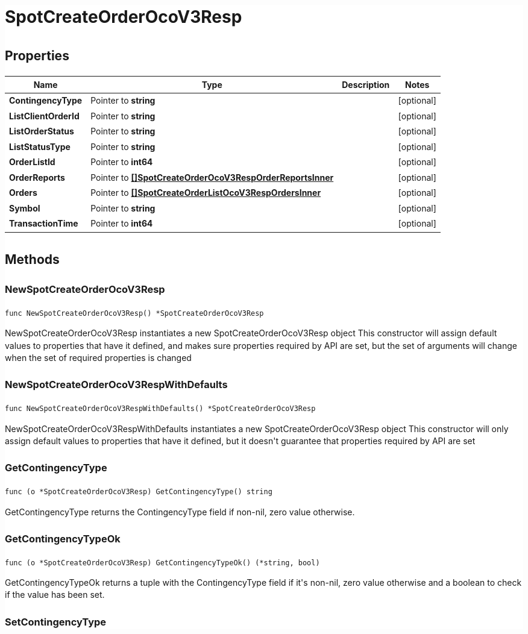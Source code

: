 # SpotCreateOrderOcoV3Resp

## Properties

Name | Type | Description | Notes
------------ | ------------- | ------------- | -------------
**ContingencyType** | Pointer to **string** |  | [optional] 
**ListClientOrderId** | Pointer to **string** |  | [optional] 
**ListOrderStatus** | Pointer to **string** |  | [optional] 
**ListStatusType** | Pointer to **string** |  | [optional] 
**OrderListId** | Pointer to **int64** |  | [optional] 
**OrderReports** | Pointer to [**[]SpotCreateOrderOcoV3RespOrderReportsInner**](SpotCreateOrderOcoV3RespOrderReportsInner.md) |  | [optional] 
**Orders** | Pointer to [**[]SpotCreateOrderListOcoV3RespOrdersInner**](SpotCreateOrderListOcoV3RespOrdersInner.md) |  | [optional] 
**Symbol** | Pointer to **string** |  | [optional] 
**TransactionTime** | Pointer to **int64** |  | [optional] 

## Methods

### NewSpotCreateOrderOcoV3Resp

`func NewSpotCreateOrderOcoV3Resp() *SpotCreateOrderOcoV3Resp`

NewSpotCreateOrderOcoV3Resp instantiates a new SpotCreateOrderOcoV3Resp object
This constructor will assign default values to properties that have it defined,
and makes sure properties required by API are set, but the set of arguments
will change when the set of required properties is changed

### NewSpotCreateOrderOcoV3RespWithDefaults

`func NewSpotCreateOrderOcoV3RespWithDefaults() *SpotCreateOrderOcoV3Resp`

NewSpotCreateOrderOcoV3RespWithDefaults instantiates a new SpotCreateOrderOcoV3Resp object
This constructor will only assign default values to properties that have it defined,
but it doesn't guarantee that properties required by API are set

### GetContingencyType

`func (o *SpotCreateOrderOcoV3Resp) GetContingencyType() string`

GetContingencyType returns the ContingencyType field if non-nil, zero value otherwise.

### GetContingencyTypeOk

`func (o *SpotCreateOrderOcoV3Resp) GetContingencyTypeOk() (*string, bool)`

GetContingencyTypeOk returns a tuple with the ContingencyType field if it's non-nil, zero value otherwise
and a boolean to check if the value has been set.

### SetContingencyType
